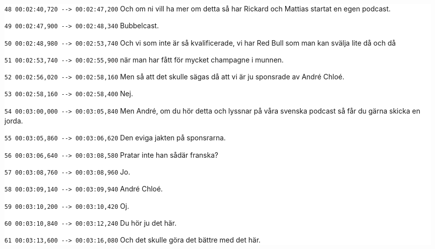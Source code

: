 
`48 00:02:40,720 --> 00:02:47,200`
Och om ni vill ha mer om detta så har Rickard och Mattias startat en egen podcast.



`49 00:02:47,900 --> 00:02:48,340`
Bubbelcast.



`50 00:02:48,980 --> 00:02:53,740`
Och vi som inte är så kvalificerade, vi har Red Bull som man kan svälja lite då och då



`51 00:02:53,740 --> 00:02:55,900`
när man har fått för mycket champagne i munnen.



`52 00:02:56,020 --> 00:02:58,160`
Men så att det skulle sägas då att vi är ju sponsrade av André Chloé.



`53 00:02:58,160 --> 00:02:58,400`
Nej.



`54 00:03:00,000 --> 00:03:05,840`
Men André, om du hör detta och lyssnar på våra svenska podcast så får du gärna skicka en jorda.



`55 00:03:05,860 --> 00:03:06,620`
Den eviga jakten på sponsrarna.



`56 00:03:06,640 --> 00:03:08,580`
Pratar inte han sådär franska?



`57 00:03:08,760 --> 00:03:08,960`
Jo.



`58 00:03:09,140 --> 00:03:09,940`
André Chloé.



`59 00:03:10,200 --> 00:03:10,420`
Oj.



`60 00:03:10,840 --> 00:03:12,240`
Du hör ju det här.



`61 00:03:13,600 --> 00:03:16,080`
Och det skulle göra det bättre med det här.

